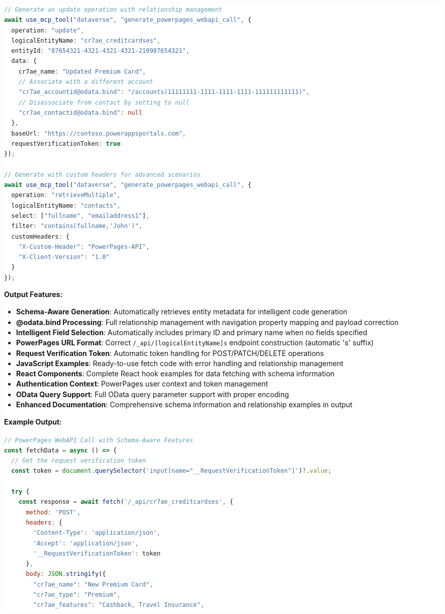 ```typescript
// Generate an update operation with relationship management
await use_mcp_tool("dataverse", "generate_powerpages_webapi_call", {
  operation: "update",
  logicalEntityName: "cr7ae_creditcardses",
  entityId: "87654321-4321-4321-4321-210987654321",
  data: {
    cr7ae_name: "Updated Premium Card",
    // Associate with a different account
    "cr7ae_accountid@odata.bind": "/accounts(11111111-1111-1111-1111-111111111111)",
    // Disassociate from contact by setting to null
    "cr7ae_contactid@odata.bind": null
  },
  baseUrl: "https://contoso.powerappsportals.com",
  requestVerificationToken: true
});

// Generate with custom headers for advanced scenarios
await use_mcp_tool("dataverse", "generate_powerpages_webapi_call", {
  operation: "retrieveMultiple",
  logicalEntityName: "contacts",
  select: ["fullname", "emailaddress1"],
  filter: "contains(fullname,'John')",
  customHeaders: {
    "X-Custom-Header": "PowerPages-API",
    "X-Client-Version": "1.0"
  }
});
```

**Output Features:**
- **Schema-Aware Generation**: Automatically retrieves entity metadata for intelligent code generation
- **@odata.bind Processing**: Full relationship management with navigation property mapping and payload correction
- **Intelligent Field Selection**: Automatically includes primary ID and primary name when no fields specified
- **PowerPages URL Format**: Correct `/_api/[logicalEntityName]s` endpoint construction (automatic 's' suffix)
- **Request Verification Token**: Automatic token handling for POST/PATCH/DELETE operations
- **JavaScript Examples**: Ready-to-use fetch code with error handling and relationship management
- **React Components**: Complete React hook examples for data fetching with schema information
- **Authentication Context**: PowerPages user context and token management
- **OData Query Support**: Full OData query parameter support with proper encoding
- **Enhanced Documentation**: Comprehensive schema information and relationship examples in output

**Example Output:**
```javascript
// PowerPages WebAPI Call with Schema-Aware Features
const fetchData = async () => {
  // Get the request verification token
  const token = document.querySelector('input[name="__RequestVerificationToken"]')?.value;

  try {
    const response = await fetch('/_api/cr7ae_creditcardses', {
      method: 'POST',
      headers: {
        'Content-Type': 'application/json',
        'Accept': 'application/json',
        '__RequestVerificationToken': token
      },
      body: JSON.stringify({
        "cr7ae_name": "New Premium Card",
        "cr7ae_type": "Premium",
        "cr7ae_features": "Cashback, Travel Insurance",
```